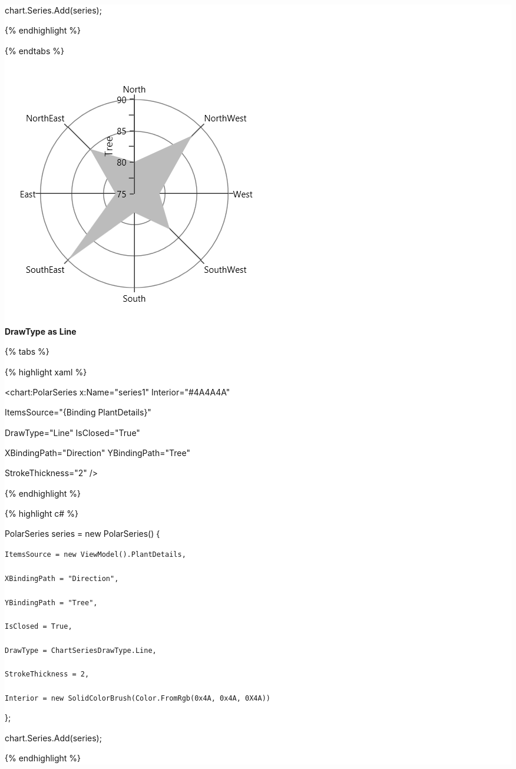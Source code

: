 
chart.Series.Add(series);

{% endhighlight %}

{% endtabs %}

![WPF Polar Chart with Covered Area](Series_images/wpf-polar-chart-covered-area.png)

**DrawType** **as** **Line**

{% tabs %}

{% highlight xaml %}

<chart:PolarSeries x:Name="series1" Interior="#4A4A4A" 

ItemsSource="{Binding PlantDetails}"  

DrawType="Line" IsClosed="True" 

XBindingPath="Direction" YBindingPath="Tree" 

StrokeThickness="2" />

{% endhighlight %}

{% highlight c# %}

PolarSeries series = new PolarSeries()
{

    ItemsSource = new ViewModel().PlantDetails,

    XBindingPath = "Direction",

    YBindingPath = "Tree",

    IsClosed = True,

    DrawType = ChartSeriesDrawType.Line,

    StrokeThickness = 2,

    Interior = new SolidColorBrush(Color.FromRgb(0x4A, 0x4A, 0X4A))

};

chart.Series.Add(series);

{% endhighlight %}

